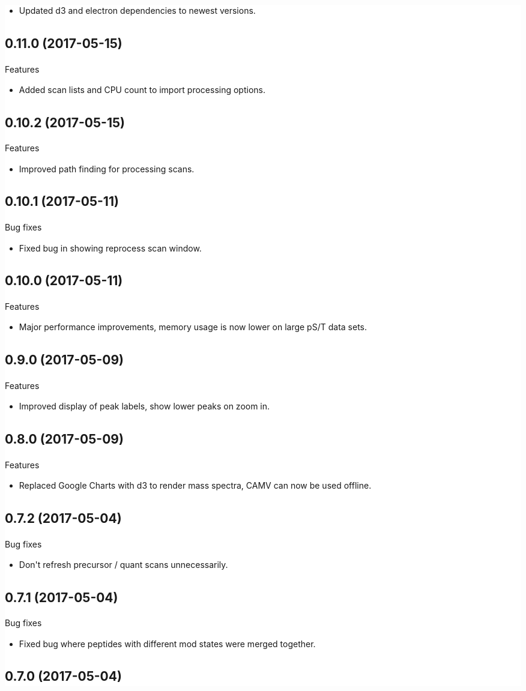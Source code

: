   - Updated d3 and electron dependencies to newest versions.

## 0.11.0 (2017-05-15)

Features

  - Added scan lists and CPU count to import processing options.

## 0.10.2 (2017-05-15)

Features

  - Improved path finding for processing scans.

## 0.10.1 (2017-05-11)

Bug fixes

  - Fixed bug in showing reprocess scan window.

## 0.10.0 (2017-05-11)

Features

  - Major performance improvements, memory usage is now lower on large pS/T data
    sets.

## 0.9.0 (2017-05-09)

Features

  - Improved display of peak labels, show lower peaks on zoom in.

## 0.8.0 (2017-05-09)

Features

  - Replaced Google Charts with d3 to render mass spectra, CAMV can now be used
    offline.

## 0.7.2 (2017-05-04)

Bug fixes

  - Don't refresh precursor / quant scans unnecessarily.

## 0.7.1 (2017-05-04)

Bug fixes

  - Fixed bug where peptides with different mod states were merged together.

## 0.7.0 (2017-05-04)
